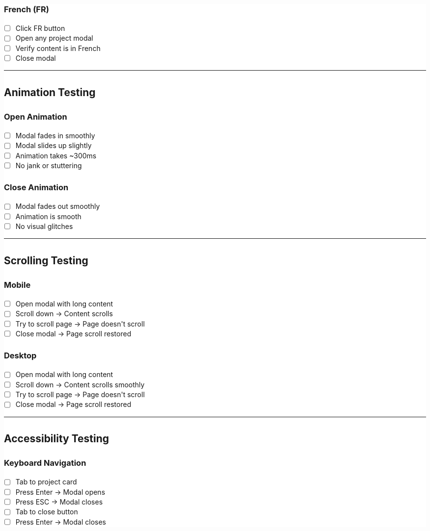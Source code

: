 ### French (FR)
- [ ] Click FR button
- [ ] Open any project modal
- [ ] Verify content is in French
- [ ] Close modal

---

## Animation Testing

### Open Animation
- [ ] Modal fades in smoothly
- [ ] Modal slides up slightly
- [ ] Animation takes ~300ms
- [ ] No jank or stuttering

### Close Animation
- [ ] Modal fades out smoothly
- [ ] Animation is smooth
- [ ] No visual glitches

---

## Scrolling Testing

### Mobile
- [ ] Open modal with long content
- [ ] Scroll down → Content scrolls
- [ ] Try to scroll page → Page doesn't scroll
- [ ] Close modal → Page scroll restored

### Desktop
- [ ] Open modal with long content
- [ ] Scroll down → Content scrolls smoothly
- [ ] Try to scroll page → Page doesn't scroll
- [ ] Close modal → Page scroll restored

---

## Accessibility Testing

### Keyboard Navigation
- [ ] Tab to project card
- [ ] Press Enter → Modal opens
- [ ] Press ESC → Modal closes
- [ ] Tab to close button
- [ ] Press Enter → Modal closes
